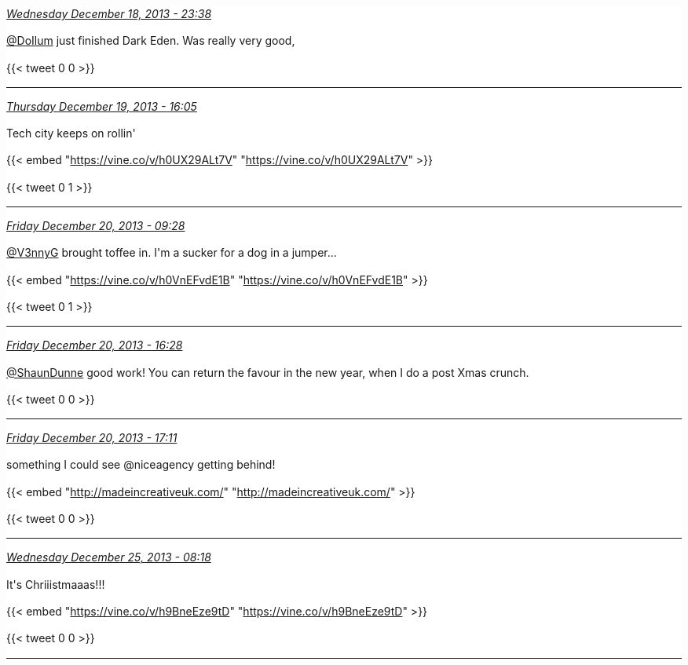 <p><a id="413453178806734848" href="#413453178806734848"><em title="2013-12-18T23:38:14.000+00:00">Wednesday December 18, 2013 - 23:38</em></a></p>
      
[@DoIlum](https://twitter.com/@DoIlum)  just finished Dark Eden. Was really very good,

{{< tweet 0 0 >}}

---

<p><a id="413701692925181952" href="#413701692925181952"><em title="2013-12-19T16:05:44.000+00:00">Thursday December 19, 2013 - 16:05</em></a></p>
      
Tech city keeps on rollin' 

{{< embed "https://vine.co/v/h0UX29ALt7V" "https://vine.co/v/h0UX29ALt7V" >}}


{{< tweet 0 1 >}}

---

<p><a id="413964190152687616" href="#413964190152687616"><em title="2013-12-20T09:28:48.000+00:00">Friday December 20, 2013 - 09:28</em></a></p>
      
[@V3nnyG](https://twitter.com/@V3nnyG)  brought toffee in. I'm a sucker for a dog in a jumper... 

{{< embed "https://vine.co/v/h0VnEFvdE1B" "https://vine.co/v/h0VnEFvdE1B" >}}


{{< tweet 0 1 >}}

---

<p><a id="414069686796816384" href="#414069686796816384"><em title="2013-12-20T16:28:01.000+00:00">Friday December 20, 2013 - 16:28</em></a></p>
      
[@ShaunDunne](https://twitter.com/@ShaunDunne)  good work! You can return the favour in the new year, when I do a post Xmas crunch.

{{< tweet 0 0 >}}

---

<p><a id="414080663667875840" href="#414080663667875840"><em title="2013-12-20T17:11:38.000+00:00">Friday December 20, 2013 - 17:11</em></a></p>
      
 something I could see @niceagency getting behind!

{{< embed "http://madeincreativeuk.com/" "http://madeincreativeuk.com/" >}}


{{< tweet 0 0 >}}

---

<p><a id="415758396072398848" href="#415758396072398848"><em title="2013-12-25T08:18:20.000+00:00">Wednesday December 25, 2013 - 08:18</em></a></p>
      
It's Chriiistmaaas!!! 

{{< embed "https://vine.co/v/h9BneEze9tD" "https://vine.co/v/h9BneEze9tD" >}}


{{< tweet 0 0 >}}

---
